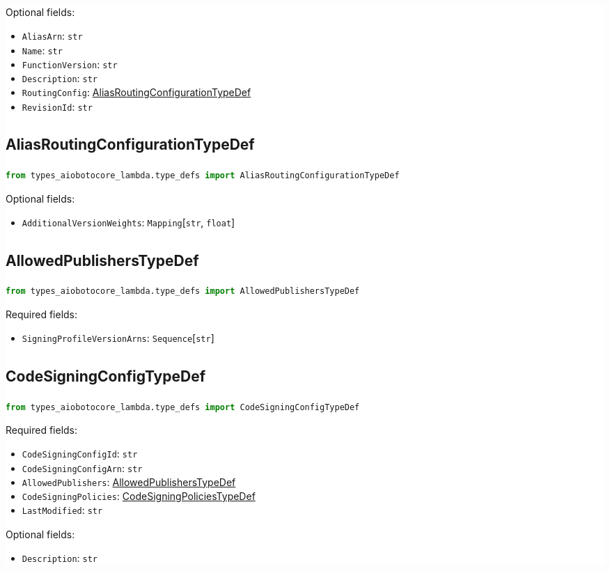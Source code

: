 Optional fields:

- `AliasArn`: `str`
- `Name`: `str`
- `FunctionVersion`: `str`
- `Description`: `str`
- `RoutingConfig`:
  [AliasRoutingConfigurationTypeDef](./type_defs.md#aliasroutingconfigurationtypedef)
- `RevisionId`: `str`

<a id="aliasroutingconfigurationtypedef"></a>

## AliasRoutingConfigurationTypeDef

```python
from types_aiobotocore_lambda.type_defs import AliasRoutingConfigurationTypeDef
```

Optional fields:

- `AdditionalVersionWeights`: `Mapping`\[`str`, `float`\]

<a id="allowedpublisherstypedef"></a>

## AllowedPublishersTypeDef

```python
from types_aiobotocore_lambda.type_defs import AllowedPublishersTypeDef
```

Required fields:

- `SigningProfileVersionArns`: `Sequence`\[`str`\]

<a id="codesigningconfigtypedef"></a>

## CodeSigningConfigTypeDef

```python
from types_aiobotocore_lambda.type_defs import CodeSigningConfigTypeDef
```

Required fields:

- `CodeSigningConfigId`: `str`
- `CodeSigningConfigArn`: `str`
- `AllowedPublishers`:
  [AllowedPublishersTypeDef](./type_defs.md#allowedpublisherstypedef)
- `CodeSigningPolicies`:
  [CodeSigningPoliciesTypeDef](./type_defs.md#codesigningpoliciestypedef)
- `LastModified`: `str`

Optional fields:

- `Description`: `str`

<a id="codesigningpoliciestypedef"></a>
